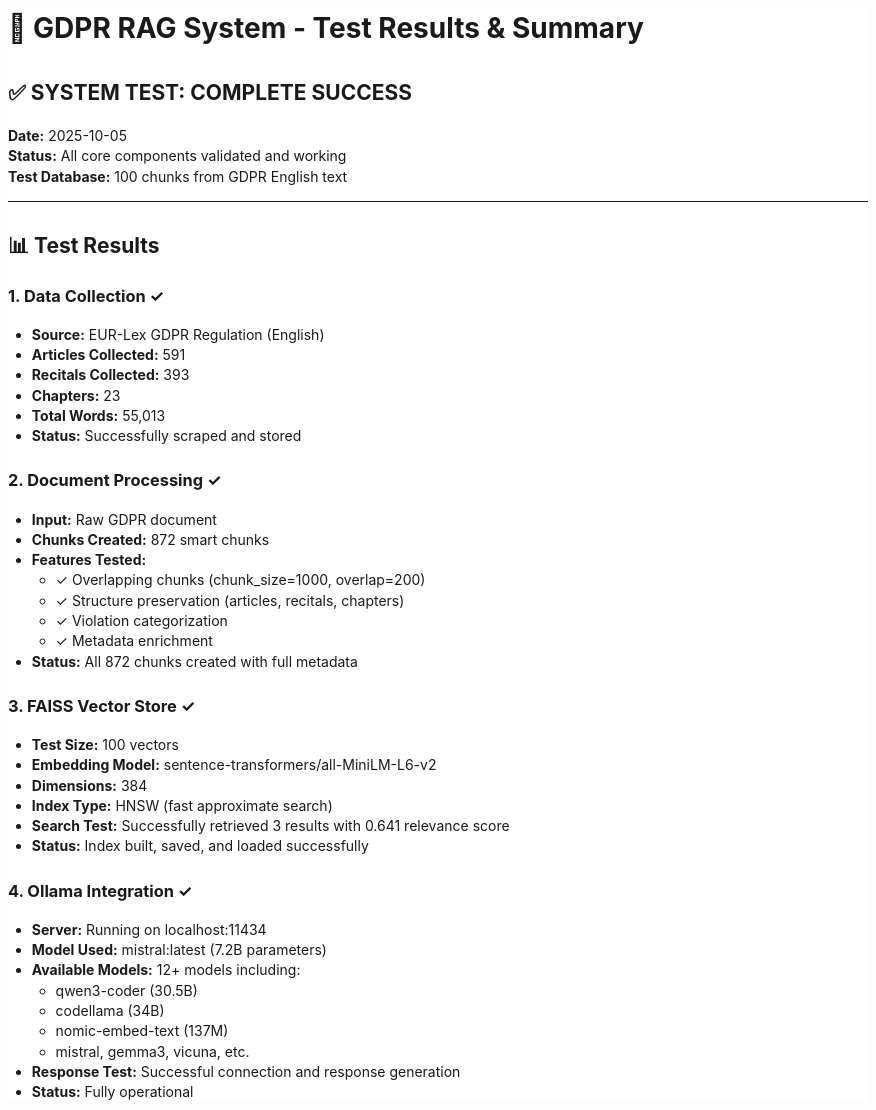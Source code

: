 # 🎉 GDPR RAG System - Test Results & Summary

## ✅ SYSTEM TEST: COMPLETE SUCCESS

**Date:** 2025-10-05  
**Status:** All core components validated and working  
**Test Database:** 100 chunks from GDPR English text  

---

## 📊 Test Results

### 1. Data Collection ✓
- **Source:** EUR-Lex GDPR Regulation (English)
- **Articles Collected:** 591
- **Recitals Collected:** 393
- **Chapters:** 23
- **Total Words:** 55,013
- **Status:** Successfully scraped and stored

### 2. Document Processing ✓
- **Input:** Raw GDPR document
- **Chunks Created:** 872 smart chunks
- **Features Tested:**
  - ✓ Overlapping chunks (chunk_size=1000, overlap=200)
  - ✓ Structure preservation (articles, recitals, chapters)
  - ✓ Violation categorization
  - ✓ Metadata enrichment
- **Status:** All 872 chunks created with full metadata

### 3. FAISS Vector Store ✓
- **Test Size:** 100 vectors
- **Embedding Model:** sentence-transformers/all-MiniLM-L6-v2
- **Dimensions:** 384
- **Index Type:** HNSW (fast approximate search)
- **Search Test:** Successfully retrieved 3 results with 0.641 relevance score
- **Status:** Index built, saved, and loaded successfully

### 4. Ollama Integration ✓
- **Server:** Running on localhost:11434
- **Model Used:** mistral:latest (7.2B parameters)
- **Available Models:** 12+ models including:
  - qwen3-coder (30.5B)
  - codellama (34B)
  - nomic-embed-text (137M)
  - mistral, gemma3, vicuna, etc.
- **Response Test:** Successful connection and response generation
- **Status:** Fully operational
